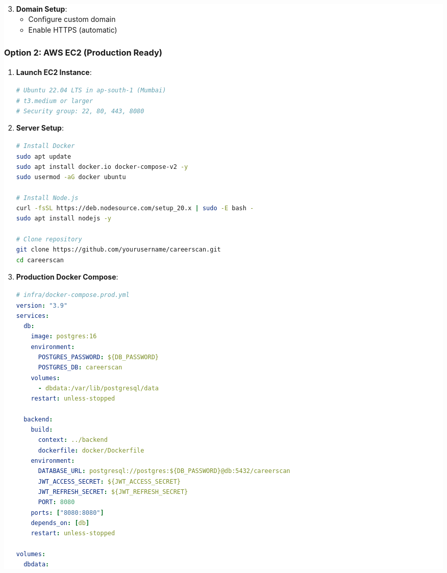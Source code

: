 3. **Domain Setup**:
   - Configure custom domain
   - Enable HTTPS (automatic)

### Option 2: AWS EC2 (Production Ready)

1. **Launch EC2 Instance**:
   ```bash
   # Ubuntu 22.04 LTS in ap-south-1 (Mumbai)
   # t3.medium or larger
   # Security group: 22, 80, 443, 8080
   ```

2. **Server Setup**:
   ```bash
   # Install Docker
   sudo apt update
   sudo apt install docker.io docker-compose-v2 -y
   sudo usermod -aG docker ubuntu
   
   # Install Node.js
   curl -fsSL https://deb.nodesource.com/setup_20.x | sudo -E bash -
   sudo apt install nodejs -y
   
   # Clone repository
   git clone https://github.com/yourusername/careerscan.git
   cd careerscan
   ```

3. **Production Docker Compose**:
   ```yaml
   # infra/docker-compose.prod.yml
   version: "3.9"
   services:
     db:
       image: postgres:16
       environment:
         POSTGRES_PASSWORD: ${DB_PASSWORD}
         POSTGRES_DB: careerscan
       volumes: 
         - dbdata:/var/lib/postgresql/data
       restart: unless-stopped
     
     backend:
       build: 
         context: ../backend
         dockerfile: docker/Dockerfile
       environment:
         DATABASE_URL: postgresql://postgres:${DB_PASSWORD}@db:5432/careerscan
         JWT_ACCESS_SECRET: ${JWT_ACCESS_SECRET}
         JWT_REFRESH_SECRET: ${JWT_REFRESH_SECRET}
         PORT: 8080
       ports: ["8080:8080"]
       depends_on: [db]
       restart: unless-stopped
   
   volumes:
     dbdata:
   ```
